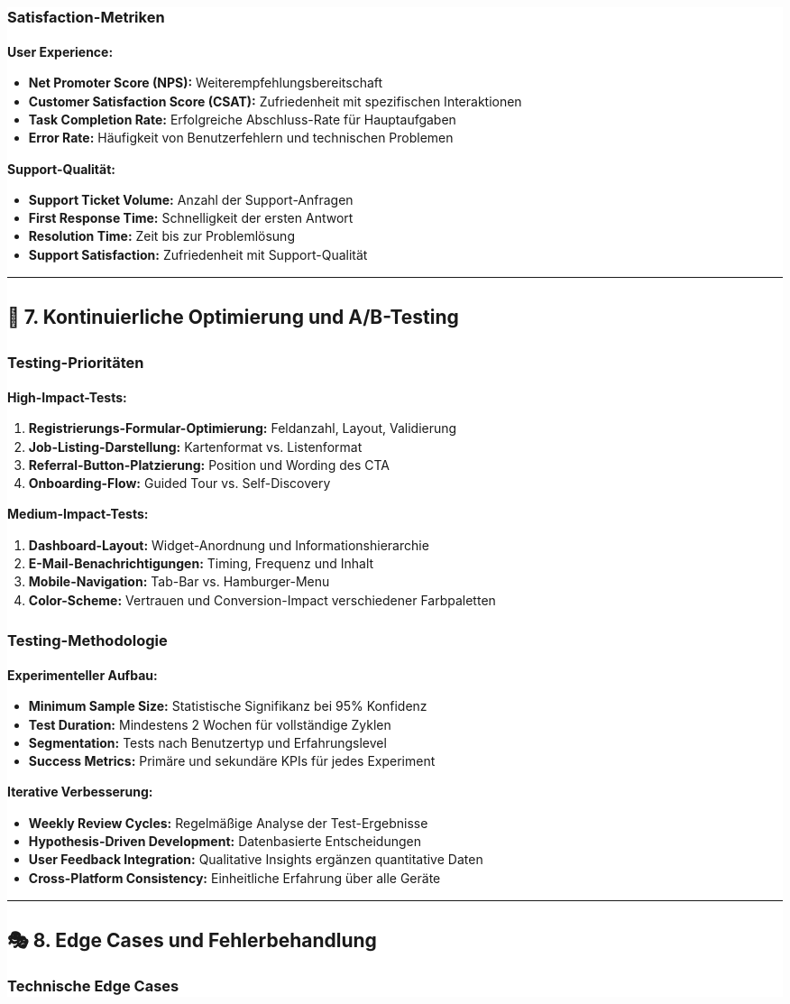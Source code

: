 ### **Satisfaction-Metriken**

**User Experience:**
- **Net Promoter Score (NPS):** Weiterempfehlungsbereitschaft
- **Customer Satisfaction Score (CSAT):** Zufriedenheit mit spezifischen Interaktionen
- **Task Completion Rate:** Erfolgreiche Abschluss-Rate für Hauptaufgaben
- **Error Rate:** Häufigkeit von Benutzerfehlern und technischen Problemen

**Support-Qualität:**
- **Support Ticket Volume:** Anzahl der Support-Anfragen
- **First Response Time:** Schnelligkeit der ersten Antwort
- **Resolution Time:** Zeit bis zur Problemlösung
- **Support Satisfaction:** Zufriedenheit mit Support-Qualität

---

## 🔄 **7. Kontinuierliche Optimierung und A/B-Testing**

### **Testing-Prioritäten**

**High-Impact-Tests:**
1. **Registrierungs-Formular-Optimierung:** Feldanzahl, Layout, Validierung
2. **Job-Listing-Darstellung:** Kartenformat vs. Listenformat
3. **Referral-Button-Platzierung:** Position und Wording des CTA
4. **Onboarding-Flow:** Guided Tour vs. Self-Discovery

**Medium-Impact-Tests:**
1. **Dashboard-Layout:** Widget-Anordnung und Informationshierarchie
2. **E-Mail-Benachrichtigungen:** Timing, Frequenz und Inhalt
3. **Mobile-Navigation:** Tab-Bar vs. Hamburger-Menu
4. **Color-Scheme:** Vertrauen und Conversion-Impact verschiedener Farbpaletten

### **Testing-Methodologie**

**Experimenteller Aufbau:**
- **Minimum Sample Size:** Statistische Signifikanz bei 95% Konfidenz
- **Test Duration:** Mindestens 2 Wochen für vollständige Zyklen
- **Segmentation:** Tests nach Benutzertyp und Erfahrungslevel
- **Success Metrics:** Primäre und sekundäre KPIs für jedes Experiment

**Iterative Verbesserung:**
- **Weekly Review Cycles:** Regelmäßige Analyse der Test-Ergebnisse
- **Hypothesis-Driven Development:** Datenbasierte Entscheidungen
- **User Feedback Integration:** Qualitative Insights ergänzen quantitative Daten
- **Cross-Platform Consistency:** Einheitliche Erfahrung über alle Geräte

---

## 🎭 **8. Edge Cases und Fehlerbehandlung**

### **Technische Edge Cases**
